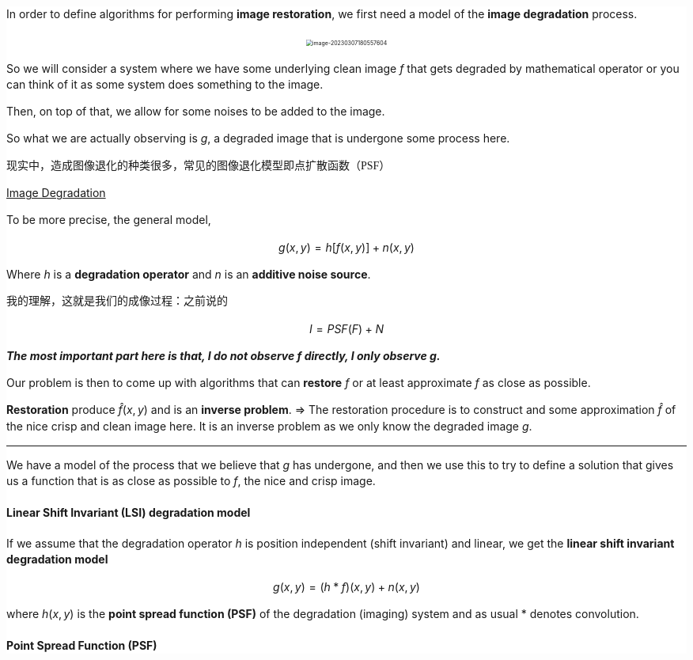 In order to define algorithms for performing **image restoration**, we first need a model of the **image degradation** process.

<div align=center><img src="https://i.imgur.com/Q3Fgrpu.png" alt="image-20230307180557604" style="zoom:50%;" /></div>

So we will consider a system where we have some underlying clean image $f$ that gets degraded by mathematical operator or you can think of it as some system does something to the image.

Then, on top of that, we allow for some noises to be added to the image.

So what we are actually observing is $g$, a degraded image that is undergone some process here.

<div style="font-family:'noto serif sc'">现实中，造成图像退化的种类很多，常见的图像退化模型即点扩散函数（PSF）</div>

[Image Degradation](https://blog.csdn.net/zssyu0416/article/details/80407870)

To be more precise, the general model,

$$
g(x, y) = h[f(x, y)] + n(x, y)
$$

Where $h$ is a **degradation operator** and $n$ is an **additive noise source**.

<div style="font-family:'Noto Serif SC'">我的理解，这就是我们的成像过程：之前说的</div>

$$
I = PSF(F) + N
$$

**_The most important part here is that, I do not observe $f$ directly, I only observe $g$._**

Our problem is then to come up with algorithms that can **restore** $f$ or at least approximate $f$ as close as possible.

**Restoration** produce $\hat f(x, y)$ and is an **inverse problem**. => The restoration procedure is to construct and some approximation $\hat f$ of the nice crisp and clean image here. It is an inverse problem as we only know the degraded image $g$.

---

We have a model of the process that we believe that $g$ has undergone, and then we use this to try to define a solution that gives us a function that is as close as possible to $f$, the nice and crisp image.

#### Linear Shift Invariant (LSI) degradation model

If we assume that the degradation operator $h$ is position independent (shift invariant) and linear, we get the **linear shift invariant degradation model**

$$
g(x, y) = (h * f)(x, y) + n(x, y)
$$

where $h(x, y)$ is the **point spread function (PSF)** of the degradation (imaging) system and as usual \* denotes convolution.

#### Point Spread Function (PSF)

